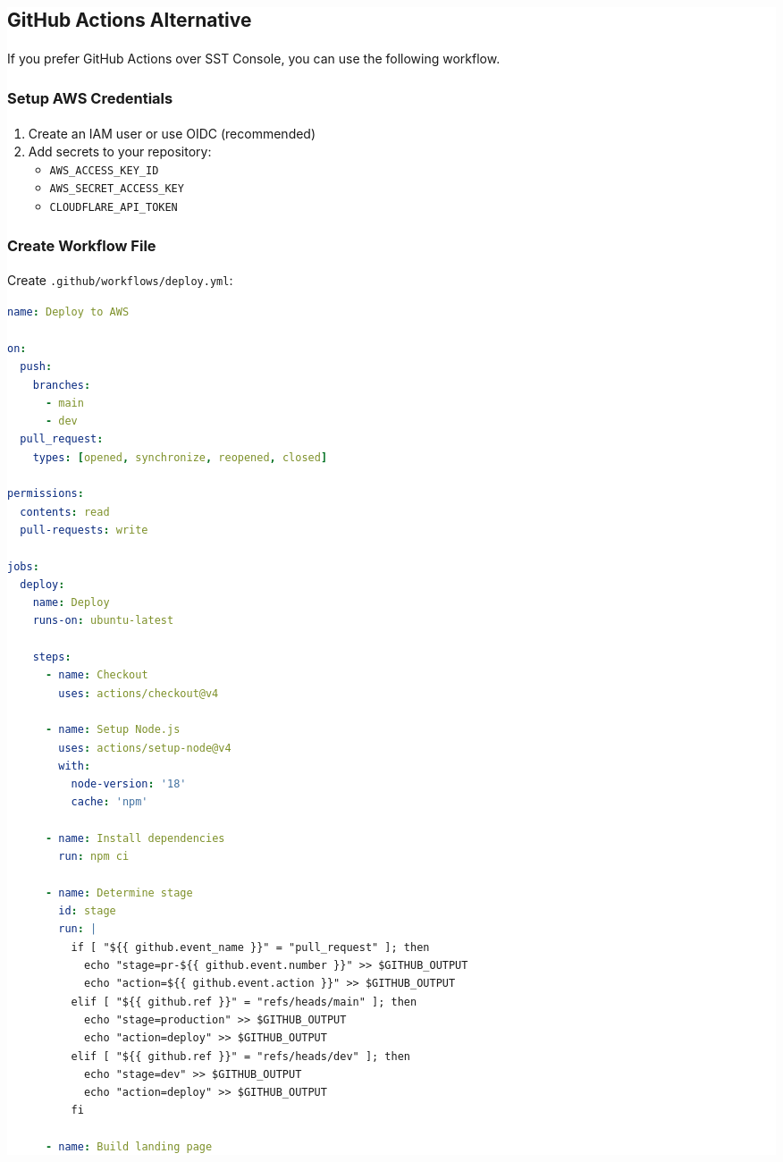 ## GitHub Actions Alternative

If you prefer GitHub Actions over SST Console, you can use the following workflow.

### Setup AWS Credentials

1. Create an IAM user or use OIDC (recommended)
2. Add secrets to your repository:
   - `AWS_ACCESS_KEY_ID`
   - `AWS_SECRET_ACCESS_KEY`
   - `CLOUDFLARE_API_TOKEN`

### Create Workflow File

Create `.github/workflows/deploy.yml`:

```yaml
name: Deploy to AWS

on:
  push:
    branches:
      - main
      - dev
  pull_request:
    types: [opened, synchronize, reopened, closed]

permissions:
  contents: read
  pull-requests: write

jobs:
  deploy:
    name: Deploy
    runs-on: ubuntu-latest

    steps:
      - name: Checkout
        uses: actions/checkout@v4

      - name: Setup Node.js
        uses: actions/setup-node@v4
        with:
          node-version: '18'
          cache: 'npm'

      - name: Install dependencies
        run: npm ci

      - name: Determine stage
        id: stage
        run: |
          if [ "${{ github.event_name }}" = "pull_request" ]; then
            echo "stage=pr-${{ github.event.number }}" >> $GITHUB_OUTPUT
            echo "action=${{ github.event.action }}" >> $GITHUB_OUTPUT
          elif [ "${{ github.ref }}" = "refs/heads/main" ]; then
            echo "stage=production" >> $GITHUB_OUTPUT
            echo "action=deploy" >> $GITHUB_OUTPUT
          elif [ "${{ github.ref }}" = "refs/heads/dev" ]; then
            echo "stage=dev" >> $GITHUB_OUTPUT
            echo "action=deploy" >> $GITHUB_OUTPUT
          fi

      - name: Build landing page
```